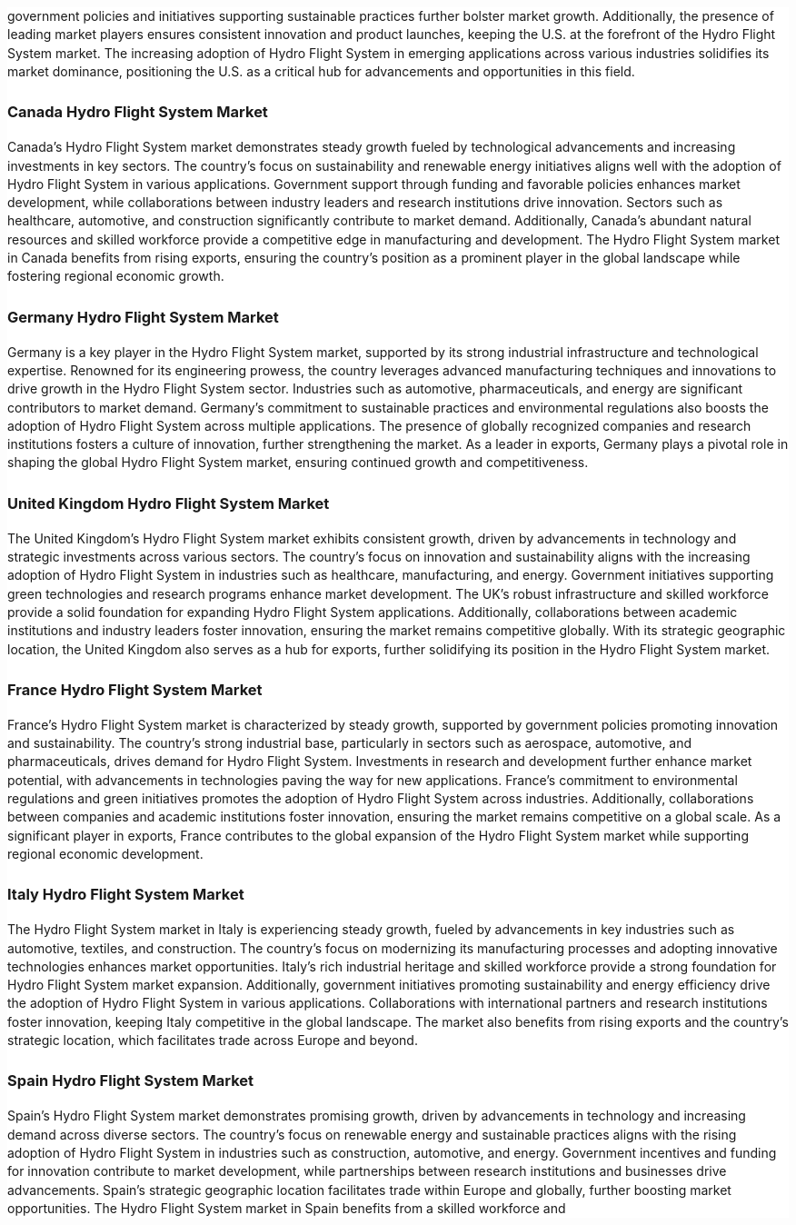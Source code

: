 government policies and initiatives supporting sustainable practices further bolster market growth. Additionally, the presence of leading market players ensures consistent innovation and product launches, keeping the U.S. at the forefront of the Hydro Flight System market. The increasing adoption of Hydro Flight System in emerging applications across various industries solidifies its market dominance, positioning the U.S. as a critical hub for advancements and opportunities in this field.</p><h3>Canada Hydro Flight System Market</h3><p>Canada&rsquo;s Hydro Flight System market demonstrates steady growth fueled by technological advancements and increasing investments in key sectors. The country&rsquo;s focus on sustainability and renewable energy initiatives aligns well with the adoption of Hydro Flight System in various applications. Government support through funding and favorable policies enhances market development, while collaborations between industry leaders and research institutions drive innovation. Sectors such as healthcare, automotive, and construction significantly contribute to market demand. Additionally, Canada&rsquo;s abundant natural resources and skilled workforce provide a competitive edge in manufacturing and development. The Hydro Flight System market in Canada benefits from rising exports, ensuring the country&rsquo;s position as a prominent player in the global landscape while fostering regional economic growth.</p><h3>Germany Hydro Flight System Market</h3><p>Germany is a key player in the Hydro Flight System market, supported by its strong industrial infrastructure and technological expertise. Renowned for its engineering prowess, the country leverages advanced manufacturing techniques and innovations to drive growth in the Hydro Flight System sector. Industries such as automotive, pharmaceuticals, and energy are significant contributors to market demand. Germany&rsquo;s commitment to sustainable practices and environmental regulations also boosts the adoption of Hydro Flight System across multiple applications. The presence of globally recognized companies and research institutions fosters a culture of innovation, further strengthening the market. As a leader in exports, Germany plays a pivotal role in shaping the global Hydro Flight System market, ensuring continued growth and competitiveness.</p><h3>United Kingdom Hydro Flight System Market</h3><p>The United Kingdom&rsquo;s Hydro Flight System market exhibits consistent growth, driven by advancements in technology and strategic investments across various sectors. The country&rsquo;s focus on innovation and sustainability aligns with the increasing adoption of Hydro Flight System in industries such as healthcare, manufacturing, and energy. Government initiatives supporting green technologies and research programs enhance market development. The UK&rsquo;s robust infrastructure and skilled workforce provide a solid foundation for expanding Hydro Flight System applications. Additionally, collaborations between academic institutions and industry leaders foster innovation, ensuring the market remains competitive globally. With its strategic geographic location, the United Kingdom also serves as a hub for exports, further solidifying its position in the Hydro Flight System market.</p><h3>France Hydro Flight System Market</h3><p>France&rsquo;s Hydro Flight System market is characterized by steady growth, supported by government policies promoting innovation and sustainability. The country&rsquo;s strong industrial base, particularly in sectors such as aerospace, automotive, and pharmaceuticals, drives demand for Hydro Flight System. Investments in research and development further enhance market potential, with advancements in technologies paving the way for new applications. France&rsquo;s commitment to environmental regulations and green initiatives promotes the adoption of Hydro Flight System across industries. Additionally, collaborations between companies and academic institutions foster innovation, ensuring the market remains competitive on a global scale. As a significant player in exports, France contributes to the global expansion of the Hydro Flight System market while supporting regional economic development.</p><h3>Italy Hydro Flight System Market</h3><p>The Hydro Flight System market in Italy is experiencing steady growth, fueled by advancements in key industries such as automotive, textiles, and construction. The country&rsquo;s focus on modernizing its manufacturing processes and adopting innovative technologies enhances market opportunities. Italy&rsquo;s rich industrial heritage and skilled workforce provide a strong foundation for Hydro Flight System market expansion. Additionally, government initiatives promoting sustainability and energy efficiency drive the adoption of Hydro Flight System in various applications. Collaborations with international partners and research institutions foster innovation, keeping Italy competitive in the global landscape. The market also benefits from rising exports and the country&rsquo;s strategic location, which facilitates trade across Europe and beyond.</p><h3>Spain Hydro Flight System Market</h3><p>Spain&rsquo;s Hydro Flight System market demonstrates promising growth, driven by advancements in technology and increasing demand across diverse sectors. The country&rsquo;s focus on renewable energy and sustainable practices aligns with the rising adoption of Hydro Flight System in industries such as construction, automotive, and energy. Government incentives and funding for innovation contribute to market development, while partnerships between research institutions and businesses drive advancements. Spain&rsquo;s strategic geographic location facilitates trade within Europe and globally, further boosting market opportunities. The Hydro Flight System market in Spain benefits from a skilled workforce and